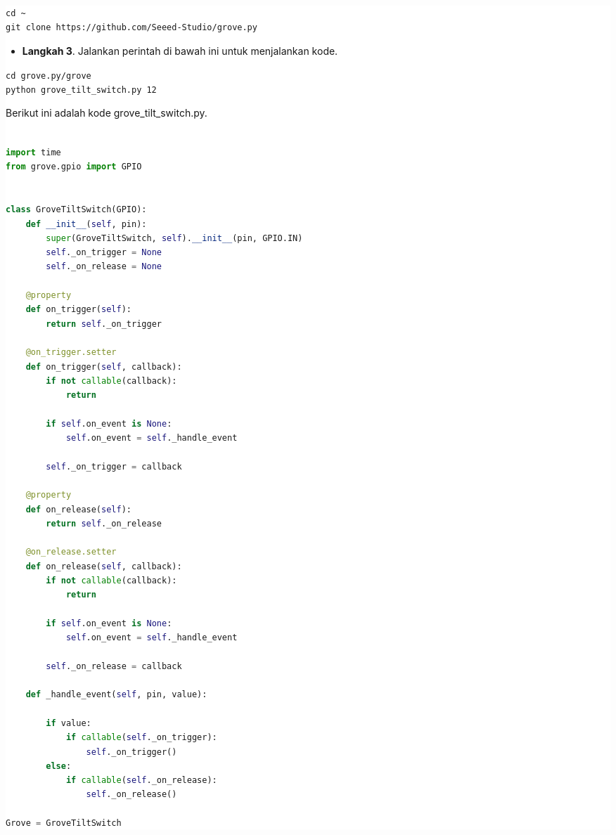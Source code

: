 ```
cd ~
git clone https://github.com/Seeed-Studio/grove.py

```

- **Langkah 3**. Jalankan perintah di bawah ini untuk menjalankan kode.

```
cd grove.py/grove
python grove_tilt_switch.py 12

```

Berikut ini adalah kode grove_tilt_switch.py.

```python

import time
from grove.gpio import GPIO


class GroveTiltSwitch(GPIO):
    def __init__(self, pin):
        super(GroveTiltSwitch, self).__init__(pin, GPIO.IN)
        self._on_trigger = None
        self._on_release = None

    @property
    def on_trigger(self):
        return self._on_trigger

    @on_trigger.setter
    def on_trigger(self, callback):
        if not callable(callback):
            return

        if self.on_event is None:
            self.on_event = self._handle_event

        self._on_trigger = callback

    @property
    def on_release(self):
        return self._on_release

    @on_release.setter
    def on_release(self, callback):
        if not callable(callback):
            return

        if self.on_event is None:
            self.on_event = self._handle_event

        self._on_release = callback

    def _handle_event(self, pin, value):

        if value:
            if callable(self._on_trigger):
                self._on_trigger()
        else:
            if callable(self._on_release):
                self._on_release()

Grove = GroveTiltSwitch
```